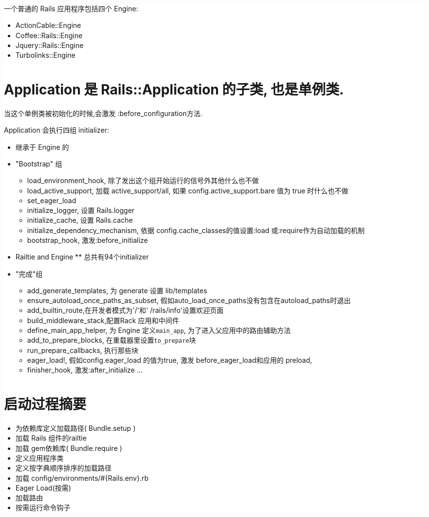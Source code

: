 
一个普通的 Rails 应用程序包括四个 Engine:
* ActionCable::Engine
* Coffee::Rails::Engine
* Jquery::Rails::Engine
* Turbolinks::Engine


# Application 是 Rails::Application 的子类, 也是单例类.

当这个单例类被初始化的时候,会激发 :before_configuration方法.

Application 会执行四组 initializer:
* 继承于 Engine 的
* "Bootstrap" 组
  * load_environment_hook, 除了发出这个组开始运行的信号外其他什么也不做
  * load_active_support, 加载 active_support/all, 如果
    config.active_support.bare 值为 true 时什么也不做
  * set_eager_load
  * initialize_logger,  设置 Rails.logger
  * initialize_cache, 设置 Rails.cache
  * initialize_dependency_mechanism, 依据 config.cache_classes的值设置:load
    或:require作为自动加载的机制
  * bootstrap_hook, 激发:before_initialize

* Railtie and Engine
  ** 总共有94个initializer
* "完成"组
   * add_generate_templates, 为 generate 设置 lib/templates
   * ensure_autoload_once_paths_as_subset,
     假如auto_load_once_paths没有包含在autoload_paths时退出
   * add_builtin_route,在开发者模式为'/'和' /rails/info'设置欢迎页面
   * build_middleware_stack,配置Rack 应用和中间件
   * define_main_app_helper, 为 Engine 定义`main_app`,
     为了进入父应用中的路由辅助方法
  * add_to_prepare_blocks, 在重载器里设置`to_prepare`块
  * run_prepare_callbacks, 执行那些块
  * eager_load!, 假如config.eager_load 的值为true, 激发
    before_eager_load和应用的 preload,
  * finisher_hook, 激发:after_initialize
  ...

# 启动过程摘要
* 为依赖库定义加载路径( Bundle.setup )
* 加载 Rails 组件的railtie
* 加载 gem依赖库( Bundle.require )
* 定义应用程序类
* 定义按字典顺序排序的加载路径
* 加载 config/environments/#{Rails.env}.rb
* Eager Load(按需)
* 加载路由
* 按需运行命令钩子



